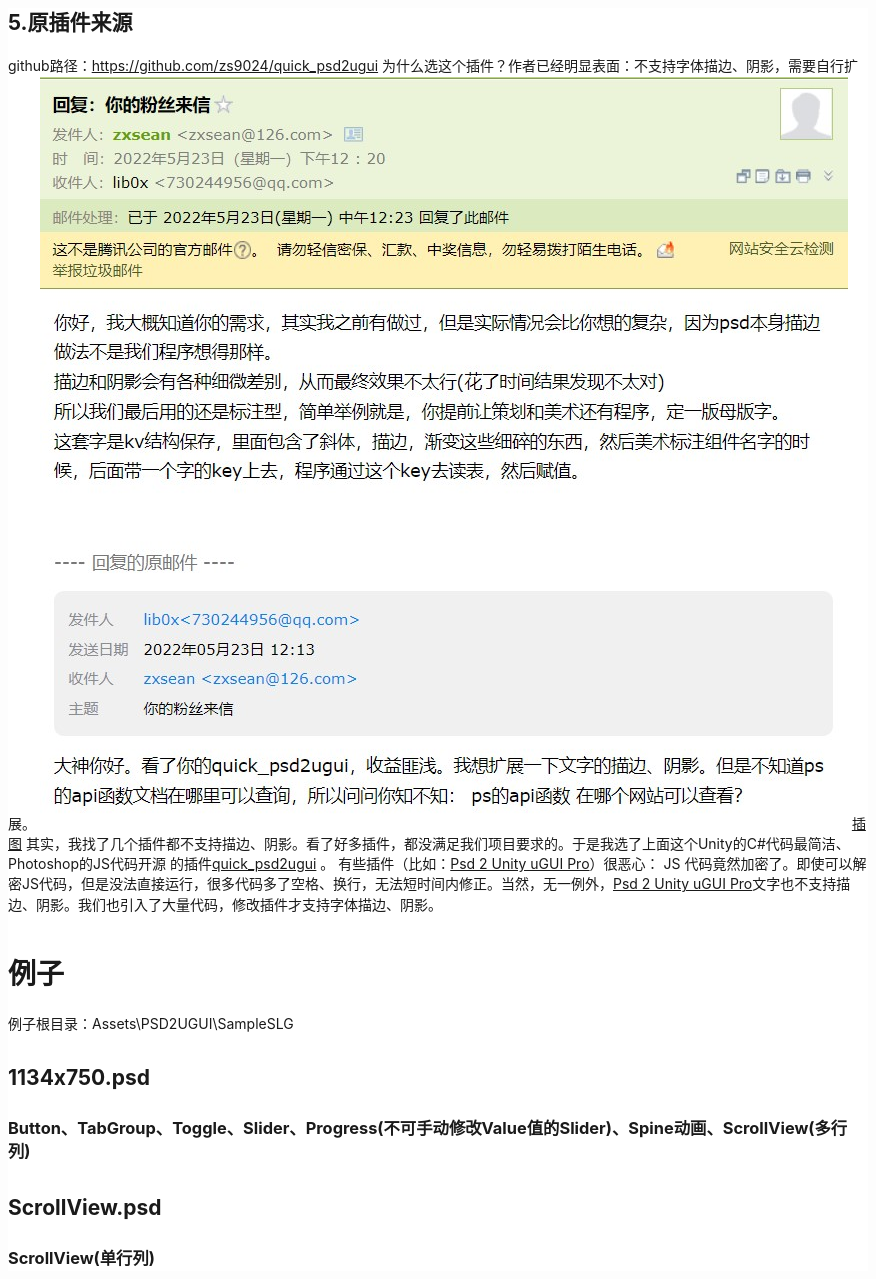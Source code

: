 ## 5.原插件来源
github路径：https://github.com/zs9024/quick_psd2ugui
为什么选这个插件？作者已经明显表面：不支持字体描边、阴影，需要自行扩展。
![image](https://github.com/chasing2moro/psd2uguiv2/blob/main/Game/PSD/outlineshadow.jpg)
[插图](https://github.com/chasing2moro/psd2uguiv2/blob/main/Game/PSD/outlineshadow.jpg)
其实，我找了几个插件都不支持描边、阴影。看了好多插件，都没满足我们项目要求的。于是我选了上面这个Unity的C#代码最简洁、Photoshop的JS代码开源 的插件[quick_psd2ugui](https://github.com/zs9024/quick_psd2ugui) 。
有些插件（比如：[Psd 2 Unity uGUI Pro](https://assetstore.unity.com/packages/tools/gui/psd-2-ugui-pro-16131)）很恶心： JS 代码竟然加密了。即使可以解密JS代码，但是没法直接运行，很多代码多了空格、换行，无法短时间内修正。当然，无一例外，[Psd 2 Unity uGUI Pro](https://assetstore.unity.com/packages/tools/gui/psd-2-ugui-pro-16131)文字也不支持描边、阴影。我们也引入了大量代码，修改插件才支持字体描边、阴影。

# 例子
例子根目录：Assets\PSD2UGUI\SampleSLG
## 1134x750.psd
### Button、TabGroup、Toggle、Slider、Progress(不可手动修改Value值的Slider)、Spine动画、ScrollView(多行列)
## ScrollView.psd
### ScrollView(单行列)
